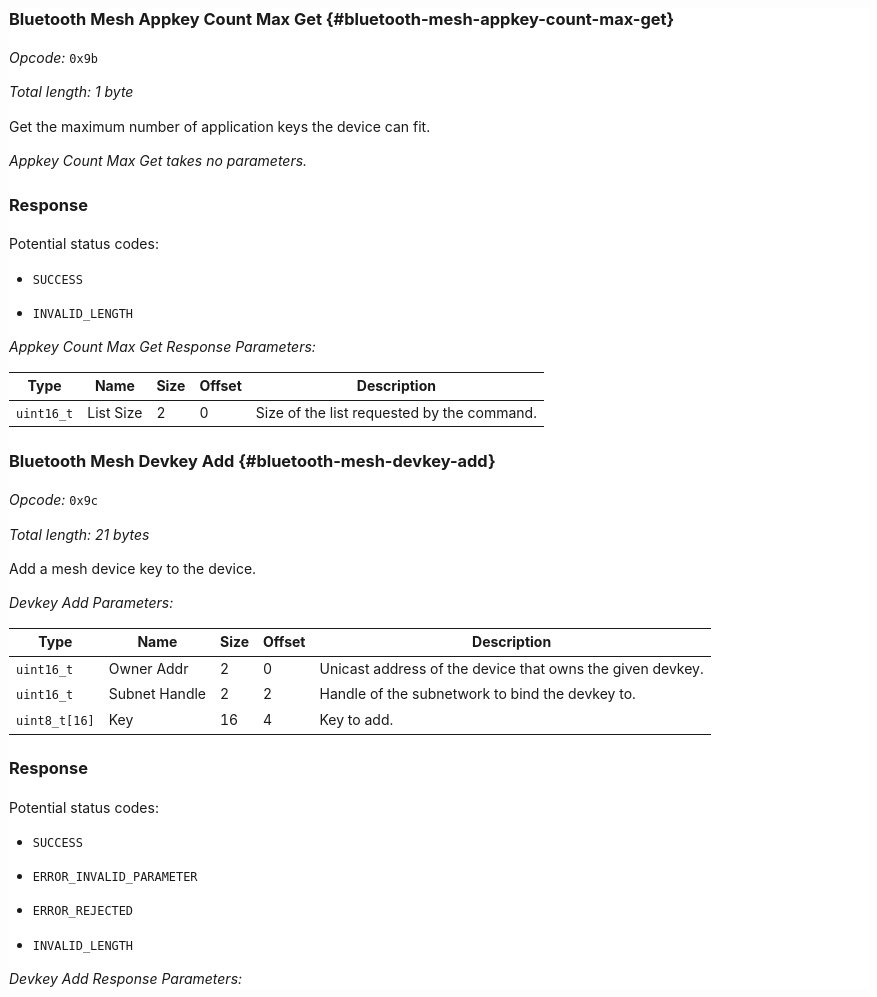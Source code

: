 
### Bluetooth Mesh Appkey Count Max Get {#bluetooth-mesh-appkey-count-max-get}

_Opcode:_ `0x9b`

_Total length: 1 byte_

Get the maximum number of application keys the device can fit.

_Appkey Count Max Get takes no parameters._

### Response

Potential status codes:

- `SUCCESS`

- `INVALID_LENGTH`

_Appkey Count Max Get Response Parameters:_

Type          | Name                                    | Size | Offset | Description
--------------|-----------------------------------------|------|--------|------------
`uint16_t`    | List Size                               | 2    | 0      | Size of the list requested by the command.


### Bluetooth Mesh Devkey Add {#bluetooth-mesh-devkey-add}

_Opcode:_ `0x9c`

_Total length: 21 bytes_

Add a mesh device key to the device.

_Devkey Add Parameters:_

Type          | Name                                    | Size | Offset | Description
--------------|-----------------------------------------|------|--------|------------
`uint16_t`    | Owner Addr                              | 2    | 0      | Unicast address of the device that owns the given devkey.
`uint16_t`    | Subnet Handle                           | 2    | 2      | Handle of the subnetwork to bind the devkey to.
`uint8_t[16]` | Key                                     | 16   | 4      | Key to add.

### Response

Potential status codes:

- `SUCCESS`

- `ERROR_INVALID_PARAMETER`

- `ERROR_REJECTED`

- `INVALID_LENGTH`

_Devkey Add Response Parameters:_
